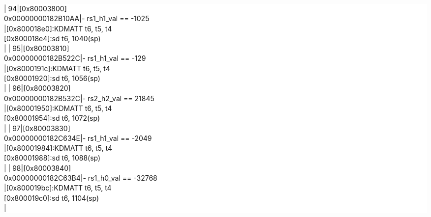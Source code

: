 |  94|[0x80003800]<br>0x00000000182B10AA|- rs1_h1_val == -1025<br>                                                                                                                                                                                                                                                                                                                                                                                                                                                                                                                                                                        |[0x800018e0]:KDMATT t6, t5, t4<br> [0x800018e4]:sd t6, 1040(sp)<br>    |
|  95|[0x80003810]<br>0x00000000182B522C|- rs1_h1_val == -129<br>                                                                                                                                                                                                                                                                                                                                                                                                                                                                                                                                                                         |[0x8000191c]:KDMATT t6, t5, t4<br> [0x80001920]:sd t6, 1056(sp)<br>    |
|  96|[0x80003820]<br>0x00000000182B532C|- rs2_h2_val == 21845<br>                                                                                                                                                                                                                                                                                                                                                                                                                                                                                                                                                                        |[0x80001950]:KDMATT t6, t5, t4<br> [0x80001954]:sd t6, 1072(sp)<br>    |
|  97|[0x80003830]<br>0x00000000182C634E|- rs1_h1_val == -2049<br>                                                                                                                                                                                                                                                                                                                                                                                                                                                                                                                                                                        |[0x80001984]:KDMATT t6, t5, t4<br> [0x80001988]:sd t6, 1088(sp)<br>    |
|  98|[0x80003840]<br>0x00000000182C63B4|- rs1_h0_val == -32768<br>                                                                                                                                                                                                                                                                                                                                                                                                                                                                                                                                                                       |[0x800019bc]:KDMATT t6, t5, t4<br> [0x800019c0]:sd t6, 1104(sp)<br>    |
